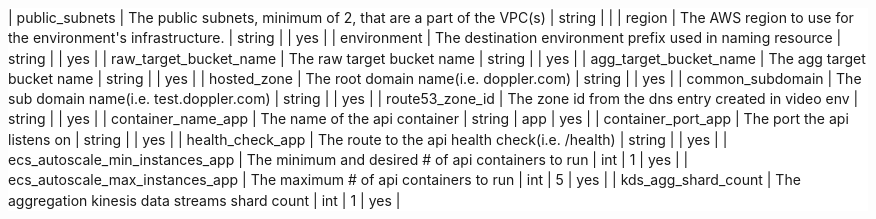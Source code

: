 | public_subnets                         | The public subnets, minimum of 2, that are a part of the VPC(s)                                                                                                                                                                                                                                                             |      string       |         |
| region                                 | The AWS region to use for the environment's infrastructure.                                                                                                                                                                                                                                                                 |      string       |         |   yes    |
| environment                            | The destination environment prefix used in naming resource                                                                                                                                                                                                                                                                  |      string       |         |   yes    |
| raw_target_bucket_name                 | The raw target bucket name                                                                                                                                                                                                                                                                                                  |      string       |         |   yes    |
| agg_target_bucket_name                 | The agg target bucket name                                                                                                                                                                                                                                                                                                  |      string       |         |   yes    |
| hosted_zone                            | The root domain name(i.e. doppler.com)                                                                                                                                                                                                                                                                                      |      string       |         |   yes    |
| common_subdomain                       | The sub domain name(i.e. test.doppler.com)                                                                                                                                                                                                                                                                                  |      string       |         |   yes    |
| route53_zone_id                        | The zone id from the dns entry created in video env                                                                                                                                                                                                                                                                         |      string       |         |   yes    |
| container_name_app                     | The name of the api container                                                                                                                                                                                                                                                                                               |      string       |   app   |   yes    |
| container_port_app                     | The port the api listens on                                                                                                                                                                                                                                                                                                 |      string       |         |   yes    |
| health_check_app                       | The route to the api health check(i.e. /health)                                                                                                                                                                                                                                                                             |      string       |         |   yes    |
| ecs_autoscale_min_instances_app        | The minimum and desired # of api containers to run                                                                                                                                                                                                                                                                          |        int        |    1    |   yes    |
| ecs_autoscale_max_instances_app        | The maximum # of api containers to run                                                                                                                                                                                                                                                                                      |        int        |    5    |   yes    |
| kds_agg_shard_count                    | The aggregation kinesis data streams shard count                                                                                                                                                                                                                                                                            |        int        |    1    |   yes    |